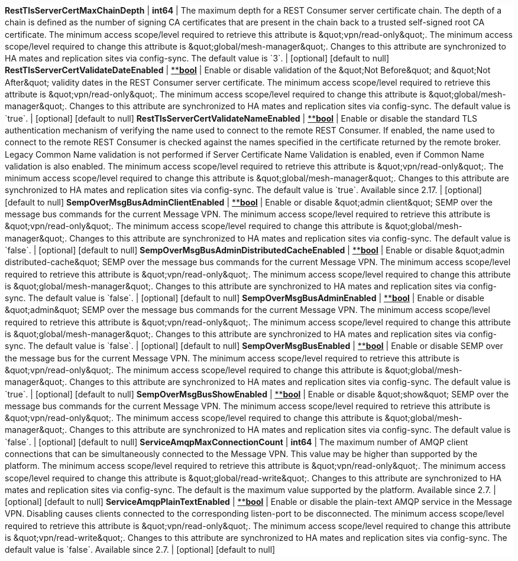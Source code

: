 **RestTlsServerCertMaxChainDepth** | **int64** | The maximum depth for a REST Consumer server certificate chain. The depth of a chain is defined as the number of signing CA certificates that are present in the chain back to a trusted self-signed root CA certificate.  The minimum access scope/level required to retrieve this attribute is \&quot;vpn/read-only\&quot;. The minimum access scope/level required to change this attribute is \&quot;global/mesh-manager\&quot;. Changes to this attribute are synchronized to HA mates and replication sites via config-sync. The default value is &#x60;3&#x60;. | [optional] [default to null]
**RestTlsServerCertValidateDateEnabled** | [****bool**](*bool.md) | Enable or disable validation of the \&quot;Not Before\&quot; and \&quot;Not After\&quot; validity dates in the REST Consumer server certificate.  The minimum access scope/level required to retrieve this attribute is \&quot;vpn/read-only\&quot;. The minimum access scope/level required to change this attribute is \&quot;global/mesh-manager\&quot;. Changes to this attribute are synchronized to HA mates and replication sites via config-sync. The default value is &#x60;true&#x60;. | [optional] [default to null]
**RestTlsServerCertValidateNameEnabled** | [****bool**](*bool.md) | Enable or disable the standard TLS authentication mechanism of verifying the name used to connect to the remote REST Consumer. If enabled, the name used to connect to the remote REST Consumer is checked against the names specified in the certificate returned by the remote broker. Legacy Common Name validation is not performed if Server Certificate Name Validation is enabled, even if Common Name validation is also enabled.  The minimum access scope/level required to retrieve this attribute is \&quot;vpn/read-only\&quot;. The minimum access scope/level required to change this attribute is \&quot;global/mesh-manager\&quot;. Changes to this attribute are synchronized to HA mates and replication sites via config-sync. The default value is &#x60;true&#x60;. Available since 2.17. | [optional] [default to null]
**SempOverMsgBusAdminClientEnabled** | [****bool**](*bool.md) | Enable or disable \&quot;admin client\&quot; SEMP over the message bus commands for the current Message VPN.  The minimum access scope/level required to retrieve this attribute is \&quot;vpn/read-only\&quot;. The minimum access scope/level required to change this attribute is \&quot;global/mesh-manager\&quot;. Changes to this attribute are synchronized to HA mates and replication sites via config-sync. The default value is &#x60;false&#x60;. | [optional] [default to null]
**SempOverMsgBusAdminDistributedCacheEnabled** | [****bool**](*bool.md) | Enable or disable \&quot;admin distributed-cache\&quot; SEMP over the message bus commands for the current Message VPN.  The minimum access scope/level required to retrieve this attribute is \&quot;vpn/read-only\&quot;. The minimum access scope/level required to change this attribute is \&quot;global/mesh-manager\&quot;. Changes to this attribute are synchronized to HA mates and replication sites via config-sync. The default value is &#x60;false&#x60;. | [optional] [default to null]
**SempOverMsgBusAdminEnabled** | [****bool**](*bool.md) | Enable or disable \&quot;admin\&quot; SEMP over the message bus commands for the current Message VPN.  The minimum access scope/level required to retrieve this attribute is \&quot;vpn/read-only\&quot;. The minimum access scope/level required to change this attribute is \&quot;global/mesh-manager\&quot;. Changes to this attribute are synchronized to HA mates and replication sites via config-sync. The default value is &#x60;false&#x60;. | [optional] [default to null]
**SempOverMsgBusEnabled** | [****bool**](*bool.md) | Enable or disable SEMP over the message bus for the current Message VPN.  The minimum access scope/level required to retrieve this attribute is \&quot;vpn/read-only\&quot;. The minimum access scope/level required to change this attribute is \&quot;global/mesh-manager\&quot;. Changes to this attribute are synchronized to HA mates and replication sites via config-sync. The default value is &#x60;true&#x60;. | [optional] [default to null]
**SempOverMsgBusShowEnabled** | [****bool**](*bool.md) | Enable or disable \&quot;show\&quot; SEMP over the message bus commands for the current Message VPN.  The minimum access scope/level required to retrieve this attribute is \&quot;vpn/read-only\&quot;. The minimum access scope/level required to change this attribute is \&quot;global/mesh-manager\&quot;. Changes to this attribute are synchronized to HA mates and replication sites via config-sync. The default value is &#x60;false&#x60;. | [optional] [default to null]
**ServiceAmqpMaxConnectionCount** | **int64** | The maximum number of AMQP client connections that can be simultaneously connected to the Message VPN. This value may be higher than supported by the platform.  The minimum access scope/level required to retrieve this attribute is \&quot;vpn/read-only\&quot;. The minimum access scope/level required to change this attribute is \&quot;global/read-write\&quot;. Changes to this attribute are synchronized to HA mates and replication sites via config-sync. The default is the maximum value supported by the platform. Available since 2.7. | [optional] [default to null]
**ServiceAmqpPlainTextEnabled** | [****bool**](*bool.md) | Enable or disable the plain-text AMQP service in the Message VPN. Disabling causes clients connected to the corresponding listen-port to be disconnected.  The minimum access scope/level required to retrieve this attribute is \&quot;vpn/read-only\&quot;. The minimum access scope/level required to change this attribute is \&quot;vpn/read-write\&quot;. Changes to this attribute are synchronized to HA mates and replication sites via config-sync. The default value is &#x60;false&#x60;. Available since 2.7. | [optional] [default to null]